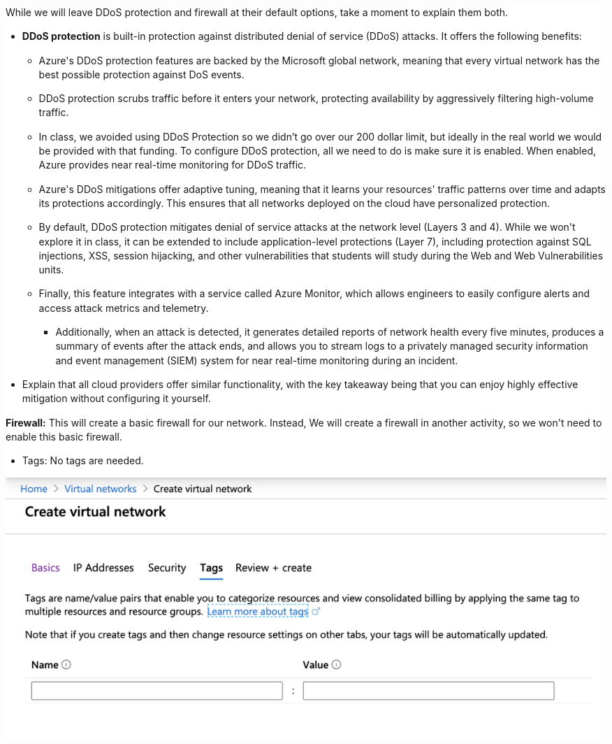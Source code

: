While we will leave DDoS protection and firewall at their default options, take a moment to explain them both.

- **DDoS protection** is built-in protection against distributed denial of service (DDoS) attacks. It offers the following benefits:

    - Azure's DDoS protection features are backed by the Microsoft global network, meaning that every virtual network has the best possible protection against DoS events.

    - DDoS protection scrubs traffic before it enters your network, protecting availability by aggressively filtering high-volume traffic.

    - In class, we avoided using DDoS Protection so we didn’t go over our 200 dollar limit, but ideally in the real world we would be provided with that funding. To configure DDoS protection, all we need to do is make sure it is enabled. When enabled, Azure provides near real-time monitoring for DDoS traffic. 

    - Azure's DDoS mitigations offer adaptive tuning, meaning that it learns your resources' traffic patterns over time and adapts its protections accordingly. This ensures that all networks deployed on the cloud have personalized protection.

    - By default, DDoS protection mitigates denial of service attacks at the network level (Layers 3 and 4). While we won't explore it in class, it can be extended to include application-level protections (Layer 7), including protection against SQL injections, XSS, session hijacking, and other vulnerabilities that students will study during the Web and Web Vulnerabilities units.

    - Finally, this feature integrates with a service called Azure Monitor, which allows engineers to easily configure alerts and access attack metrics and telemetry.
        - Additionally, when an attack is detected, it generates detailed reports of network health every five minutes, produces a summary of events after the attack ends, and allows you to stream logs to a privately managed security information and event management (SIEM) system for near real-time monitoring during an incident.

- Explain that all cloud providers offer similar functionality, with the key takeaway being that you can enjoy highly effective mitigation without configuring it yourself.

**Firewall:** This will create a basic firewall for our network. Instead, We will create a firewall in another activity, so we won't need to enable this basic firewall.

- Tags: No tags are needed.

![](Activities/04_Virtual_Networking/Solved/Images/virtual_net/vNet4.png)
